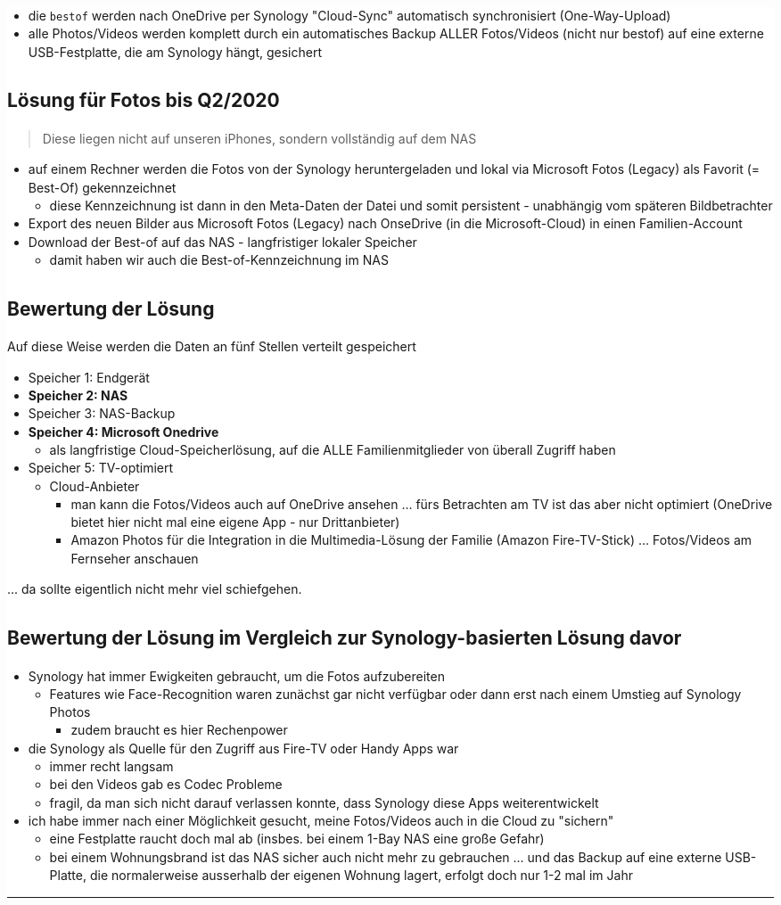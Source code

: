 * die `bestof` werden nach OneDrive per Synology "Cloud-Sync" automatisch synchronisiert (One-Way-Upload)
* alle Photos/Videos werden komplett durch ein automatisches Backup ALLER Fotos/Videos (nicht nur bestof) auf eine externe USB-Festplatte, die am Synology hängt, gesichert

## Lösung für Fotos bis Q2/2020

> Diese liegen nicht auf unseren iPhones, sondern vollständig auf dem NAS

* auf einem Rechner werden die Fotos von der Synology heruntergeladen und lokal via Microsoft Fotos (Legacy) als Favorit (= Best-Of) gekennzeichnet
  * diese Kennzeichnung ist dann in den Meta-Daten der Datei und somit persistent - unabhängig vom späteren Bildbetrachter
* Export des neuen Bilder aus Microsoft Fotos (Legacy) nach OnseDrive (in die Microsoft-Cloud) in einen Familien-Account
* Download der Best-of auf das NAS - langfristiger lokaler Speicher
  * damit haben wir auch die Best-of-Kennzeichnung im NAS

## Bewertung der Lösung

Auf diese Weise werden die Daten an fünf Stellen verteilt gespeichert

* Speicher 1: Endgerät
* **Speicher 2: NAS**
* Speicher 3: NAS-Backup
* **Speicher 4: Microsoft Onedrive**
  * als langfristige Cloud-Speicherlösung, auf die ALLE Familienmitglieder von überall Zugriff haben
* Speicher 5: TV-optimiert
  * Cloud-Anbieter
    * man kann die Fotos/Videos auch auf OneDrive ansehen ... fürs Betrachten am TV ist das aber nicht optimiert (OneDrive bietet hier nicht mal eine eigene App - nur Drittanbieter) 
    * Amazon Photos für die Integration in die Multimedia-Lösung der Familie (Amazon Fire-TV-Stick) ... Fotos/Videos am Fernseher anschauen

... da sollte eigentlich nicht mehr viel schiefgehen.

## Bewertung der Lösung im Vergleich zur Synology-basierten Lösung davor

* Synology hat immer Ewigkeiten gebraucht, um die Fotos aufzubereiten
  * Features wie Face-Recognition waren zunächst gar nicht verfügbar oder dann erst nach einem Umstieg auf Synology Photos
    * zudem braucht es hier Rechenpower
* die Synology als Quelle für den Zugriff aus Fire-TV oder Handy Apps war
  * immer recht langsam
  * bei den Videos gab es Codec Probleme
  * fragil, da man sich nicht darauf verlassen konnte, dass Synology diese Apps weiterentwickelt
* ich habe immer nach einer Möglichkeit gesucht, meine Fotos/Videos auch in die Cloud zu "sichern"
  * eine Festplatte raucht doch mal ab (insbes. bei einem 1-Bay NAS eine große Gefahr)
  * bei einem Wohnungsbrand ist das NAS sicher auch nicht mehr zu gebrauchen ... und das Backup auf eine externe USB-Platte, die normalerweise ausserhalb der eigenen Wohnung lagert, erfolgt doch nur 1-2 mal im Jahr

---